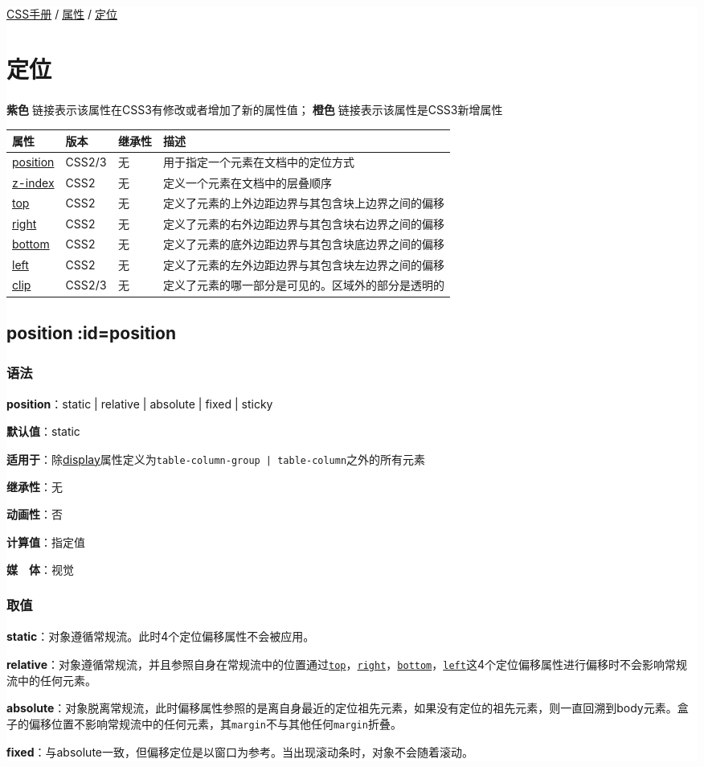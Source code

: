 [CSS手册](/css-handbook/) / [属性](/css-handbook/properties/) / [定位](/css-handbook/properties/positioning)

# 定位

<p class="g-color-light">
  <strong class="g-color-css3-change">紫色</strong> 链接表示该属性在CSS3有修改或者增加了新的属性值；
  <strong class="g-color-css3-new">橙色</strong> 链接表示该属性是CSS3新增属性
</p>

|属性|版本|继承性|描述|
|:---|:---|:---|:---|
|[<span class="g-color-css3-change">position</span>](#position)|CSS2/3|无|用于指定一个元素在文档中的定位方式|
|[z-index](#z-index)|CSS2|无|定义一个元素在文档中的层叠顺序|
|[top](#top)|CSS2|无|定义了元素的上外边距边界与其包含块上边界之间的偏移|
|[right](#right)|CSS2|无|定义了元素的右外边距边界与其包含块右边界之间的偏移|
|[bottom](#bottom)|CSS2|无|定义了元素的底外边距边界与其包含块底边界之间的偏移|
|[left](#left)|CSS2|无|定义了元素的左外边距边界与其包含块左边界之间的偏移|
|[<span class="g-color-css3-change">clip</span>](#clip)|CSS2/3|无|定义了元素的哪一部分是可见的。区域外的部分是透明的|

## position :id=position

### 语法

**position**：static | relative | absolute | fixed | <span class="g-color-css3-new">sticky</span>

**默认值**：static

**适用于**：除[display](/css-handbook/properties/layout#=display)属性定义为`table-column-group | table-column`之外的所有元素

**继承性**：无

**动画性**：否

**计算值**：指定值

**媒　体**：视觉

### 取值

**static**：对象遵循常规流。此时4个定位偏移属性不会被应用。

**relative**：对象遵循常规流，并且参照自身在常规流中的位置通过[`top`](#top)，[`right`](#right)，[`bottom`](#bottom)，[`left`](#left)这4个定位偏移属性进行偏移时不会影响常规流中的任何元素。

**absolute**：对象脱离常规流，此时偏移属性参照的是离自身最近的定位祖先元素，如果没有定位的祖先元素，则一直回溯到body元素。盒子的偏移位置不影响常规流中的任何元素，其`margin`不与其他任何`margin`折叠。

**fixed**：与absolute一致，但偏移定位是以窗口为参考。当出现滚动条时，对象不会随着滚动。
